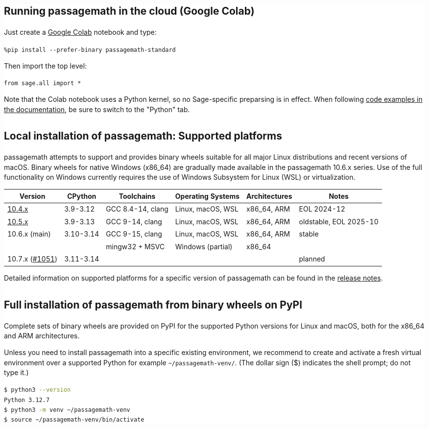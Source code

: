 
Running passagemath in the cloud (Google Colab)
-----------------------------------------------

Just create a [Google Colab](https://colab.google/) notebook and type:

    %pip install --prefer-binary passagemath-standard

Then import the top level:

    from sage.all import *

Note that the Colab notebook uses a Python kernel, so no Sage-specific preparsing is in effect.
When following [code examples in the documentation](https://passagemath.org/docs/10.6/html/en/a_tour_of_sage/index.html),
be sure to switch to the "Python" tab.


Local installation of passagemath: Supported platforms
------------------------------------------------------

passagemath attempts to support and provides binary wheels suitable for
all major Linux distributions and recent versions of macOS.
Binary wheels for native Windows (x86_64) are gradually made available in the passagemath
10.6.x series. Use of the full functionality on Windows currently requires the use of Windows
Subsystem for Linux (WSL) or virtualization.

| Version                                                                      | CPython   | Toolchains        | Operating Systems | Architectures | Notes                  |
|------------------------------------------------------------------------------|-----------|-------------------|-------------------|---------------|------------------------|
| [10.4.x](https://github.com/passagemath/passagemath/tree/passagemath-10.4.x) | 3.9-3.12  | GCC 8.4-14, clang | Linux, macOS, WSL | x86_64, ARM   | EOL 2024-12            |
| [10.5.x](https://github.com/passagemath/passagemath/tree/passagemath-10.5.x) | 3.9-3.13  | GCC 9-14, clang   | Linux, macOS, WSL | x86_64, ARM   | oldstable, EOL 2025-10 |
| 10.6.x (main)                                                                | 3.10-3.14 | GCC 9-15, clang   | Linux, macOS, WSL | x86_64, ARM   | stable                 |
|                                                                              |           | mingw32 + MSVC    | Windows (partial) | x86_64        |                        |
| 10.7.x ([#1051](https://github.com/passagemath/passagemath/pull/1051))       | 3.11-3.14 |                   |                   |               | planned                |

Detailed information on supported platforms for a specific version of passagemath
can be found in the
[release notes](https://github.com/passagemath/passagemath/releases).


Full installation of passagemath from binary wheels on PyPI
-----------------------------------------------------------

Complete sets of binary wheels are provided on PyPI for the supported Python versions
for Linux and macOS, both for the x86_64 and ARM architectures.

Unless you need to install passagemath into a specific existing environment, we recommend
to create and activate a fresh virtual environment over a supported Python
for example `~/passagemath-venv/`. (The dollar sign ($) indicates the shell prompt;
do not type it.)

```bash session
$ python3 --version
Python 3.12.7
$ python3 -m venv ~/passagemath-venv
$ source ~/passagemath-venv/bin/activate
```
